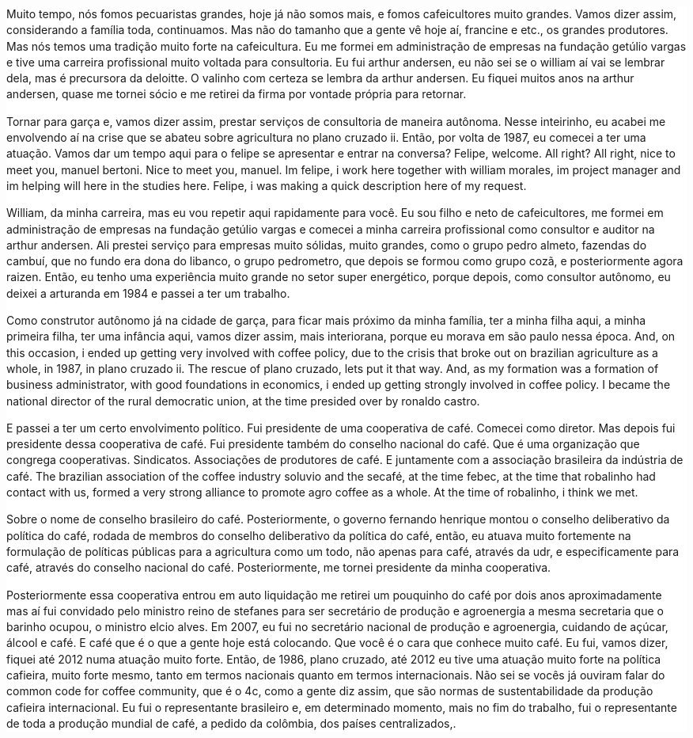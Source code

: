 Muito tempo, nós fomos pecuaristas grandes, hoje já não somos mais, e fomos cafeicultores muito grandes. Vamos dizer assim, considerando a família toda, continuamos. Mas não do tamanho que a gente vê hoje aí, francine e etc., os grandes produtores. Mas nós temos uma tradição muito forte na cafeicultura. Eu me formei em administração de empresas na fundação getúlio vargas e tive uma carreira profissional muito voltada para consultoria. Eu fui arthur andersen, eu não sei se o william aí vai se lembrar dela, mas é precursora da deloitte. O valinho com certeza se lembra da arthur andersen. Eu fiquei muitos anos na arthur andersen, quase me tornei sócio e me retirei da firma por vontade própria para retornar.

Tornar para garça e, vamos dizer assim, prestar serviços de consultoria de maneira autônoma. Nesse inteirinho, eu acabei me envolvendo aí na crise que se abateu sobre agricultura no plano cruzado ii. Então, por volta de 1987, eu comecei a ter uma atuação. Vamos dar um tempo aqui para o felipe se apresentar e entrar na conversa? Felipe, welcome. All right? All right, nice to meet you, manuel bertoni. Nice to meet you, manuel. Im felipe, i work here together with william morales, im project manager and im helping will here in the studies here. Felipe, i was making a quick description here of my request.

William, da minha carreira, mas eu vou repetir aqui rapidamente para você. Eu sou filho e neto de cafeicultores, me formei em administração de empresas na fundação getúlio vargas e comecei a minha carreira profissional como consultor e auditor na arthur andersen. Ali prestei serviço para empresas muito sólidas, muito grandes, como o grupo pedro almeto, fazendas do cambuí, que no fundo era dona do libanco, o grupo pedrometro, que depois se formou como grupo cozã, e posteriormente agora raizen. Então, eu tenho uma experiência muito grande no setor super energético, porque depois, como consultor autônomo, eu deixei a arturanda em 1984 e passei a ter um trabalho.

Como construtor autônomo já na cidade de garça, para ficar mais próximo da minha família, ter a minha filha aqui, a minha primeira filha, ter uma infância aqui, vamos dizer assim, mais interiorana, porque eu morava em são paulo nessa época. And, on this occasion, i ended up getting very involved with coffee policy, due to the crisis that broke out on brazilian agriculture as a whole, in 1987, in plano cruzado ii. The rescue of plano cruzado, lets put it that way. And, as my formation was a formation of business administrator, with good foundations in economics, i ended up getting strongly involved in coffee policy. I became the national director of the rural democratic union, at the time presided over by ronaldo castro.

E passei a ter um certo envolvimento político. Fui presidente de uma cooperativa de café. Comecei como diretor. Mas depois fui presidente dessa cooperativa de café. Fui presidente também do conselho nacional do café. Que é uma organização que congrega cooperativas. Sindicatos. Associações de produtores de café. E juntamente com a associação brasileira da indústria de café. The brazilian association of the coffee industry soluvio and the secafé, at the time febec, at the time that robalinho had contact with us, formed a very strong alliance to promote agro coffee as a whole. At the time of robalinho, i think we met.

Sobre o nome de conselho brasileiro do café. Posteriormente, o governo fernando henrique montou o conselho deliberativo da política do café, rodada de membros do conselho deliberativo da política do café, então, eu atuava muito fortemente na formulação de políticas públicas para a agricultura como um todo, não apenas para café, através da udr, e especificamente para café, através do conselho nacional do café. Posteriormente, me tornei presidente da minha cooperativa.

Posteriormente essa cooperativa entrou em auto liquidação me retirei um pouquinho do café por dois anos aproximadamente mas aí fui convidado pelo ministro reino de stefanes para ser secretário de produção e agroenergia a mesma secretaria que o barinho ocupou, o ministro elcio alves. Em 2007, eu fui no secretário nacional de produção e agroenergia, cuidando de açúcar, álcool e café. E café que é o que a gente hoje está colocando. Que você é o cara que conhece muito café. Eu fui, vamos dizer, fiquei até 2012 numa atuação muito forte. Então, de 1986, plano cruzado, até 2012 eu tive uma atuação muito forte na política cafieira, muito forte mesmo, tanto em termos nacionais quanto em termos internacionais. Não sei se vocês já ouviram falar do common code for coffee community, que é o 4c, como a gente diz assim, que são normas de sustentabilidade da produção cafieira internacional. Eu fui o representante brasileiro e, em determinado momento, mais no fim do trabalho, fui o representante de toda a produção mundial de café, a pedido da colômbia, dos países centralizados,.
